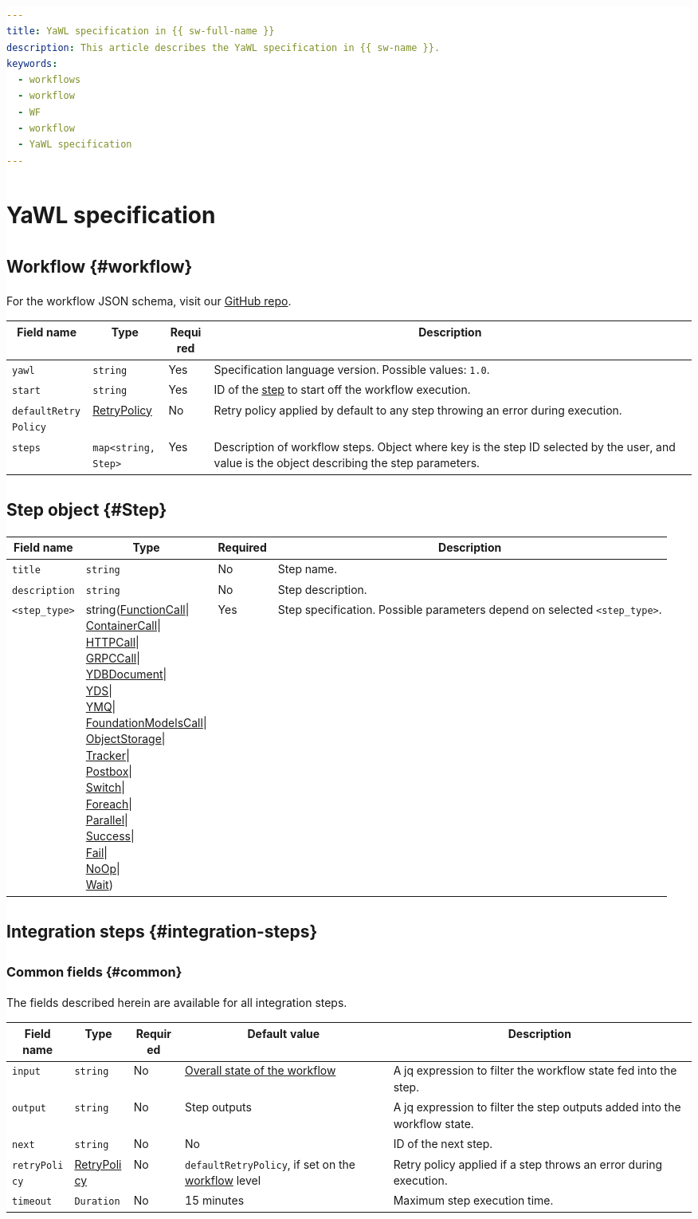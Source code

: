 ```yaml
---
title: YaWL specification in {{ sw-full-name }}
description: This article describes the YaWL specification in {{ sw-name }}.
keywords:
  - workflows
  - workflow
  - WF
  - workflow
  - YaWL specification
---
```


# YaWL specification

## Workflow {#workflow}

For the workflow JSON schema, visit our [GitHub repo](https://raw.githubusercontent.com/yandex-cloud/json-schema-store/refs/heads/master/serverless/workflows/yawl.json).

Field name | Type | Required | Description
--- | --- | --- | ---
`yawl` | `string` | Yes | Specification language version. Possible values: `1.0`.
`start` | `string` | Yes | ID of the [step](#step) to start off the workflow execution.
`defaultRetryPolicy` | [RetryPolicy](#RetryPolicy) | No | Retry policy applied by default to any step throwing an error during execution.
`steps` | `map<string, Step>` | Yes | Description of workflow steps. Object where key is the step ID selected by the user, and value is the object describing the step parameters.

## Step object {#Step}

Field name | Type | Required | Description
--- | --- | --- | ---
`title` | `string` | No | Step name.
`description` | `string` | No | Step description.
`<step_type>` | string([FunctionCall](#FunctionCall)\|<br/>[ContainerCall](#ContainerCall)\|<br/>[HTTPCall](#HTTPCall)\|<br/>[GRPCCall](#GRPCCall)\|<br/>[YDBDocument](#YDBDocument)\|<br/>[YDS](#YDS)\|<br/>[YMQ](#YMQ)\|<br/>[FoundationModelsCall](#FoundationModelsCall)\|<br/>[ObjectStorage](#ObjectStorage)\|<br/>[Tracker](#Tracker)\|<br/>[Postbox](#Postbox)\|<br/>[Switch](#Switch)\|<br/>[Foreach](#Foreach)\|<br/>[Parallel](#Parallel)\|<br/>[Success](#Success)\|<br/>[Fail](#Fail)\|<br/>[NoOp](#NoOp)\|<br/>[Wait](#Wait)) | Yes | Step specification. Possible parameters depend on selected `<step_type>`.

## Integration steps {#integration-steps}

### Common fields {#common}

The fields described herein are available for all integration steps.

Field name | Type | Required | Default value | Description
--- | --- | --- | --- | ---
`input` | `string` | No | [Overall state of the workflow](workflow.md#state) | A jq expression to filter the workflow state fed into the step.
`output` | `string` | No | Step outputs | A jq expression to filter the step outputs added into the workflow state.
`next` | `string` | No | No | ID of the next step.
`retryPolicy` | [RetryPolicy](#retry-policy) | No | `defaultRetryPolicy`, if set on the [workflow](#workflow) level | Retry policy applied if a step throws an error during execution.
`timeout` | `Duration` | No | 15 minutes | Maximum step execution time.

